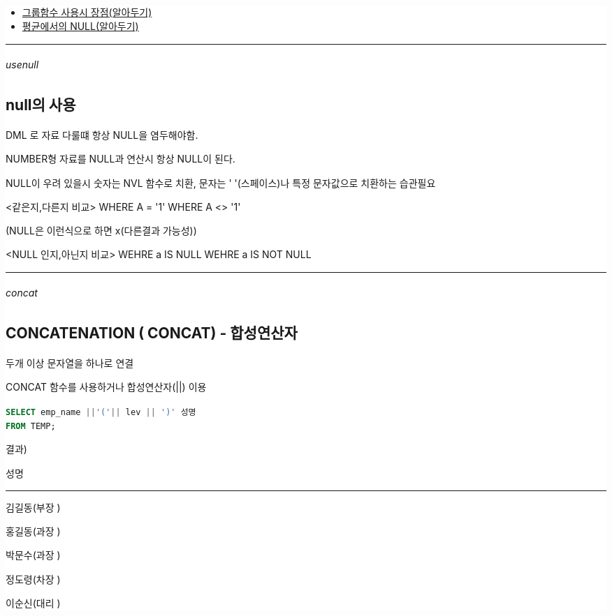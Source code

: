   - [그룹함수 사용시 장점(알아두기)](#groupfunctionadv)
  - [평균에서의 NULL(알아두기)](#nullinavg)     
---


###### usenull

null의 사용
-



DML 로 자료 다룰떄 항상 NULL을 염두해야함.

NUMBER형 자료를 NULL과 연산시 항상 NULL이 된다.

NULL이 우려 있을시 숫자는 NVL 함수로 치환, 문자는 ' '(스페이스)나 특정 문자값으로 치환하는 습관필요

<같은지,다른지 비교>
WHERE A = '1'
WHERE A <> '1'  

(NULL은 이런식으로 하면 x(다른결과 가능성))

<NULL 인지,아닌지 비교>
WEHRE a IS NULL
WEHRE a IS NOT NULL





---


###### concat

CONCATENATION ( CONCAT) - 합성연산자
-

두개 이상 문자열을 하나로 연결

CONCAT 함수를 사용하거나 합성연산자(||) 이용

```sql
SELECT emp_name ||'('|| lev || ')' 성명
FROM TEMP;
```

결과)

성명            

-----------------

김길동(부장 )   

홍길동(과장 )   

박문수(과장 )   

정도령(차장 )   

이순신(대리 )   

